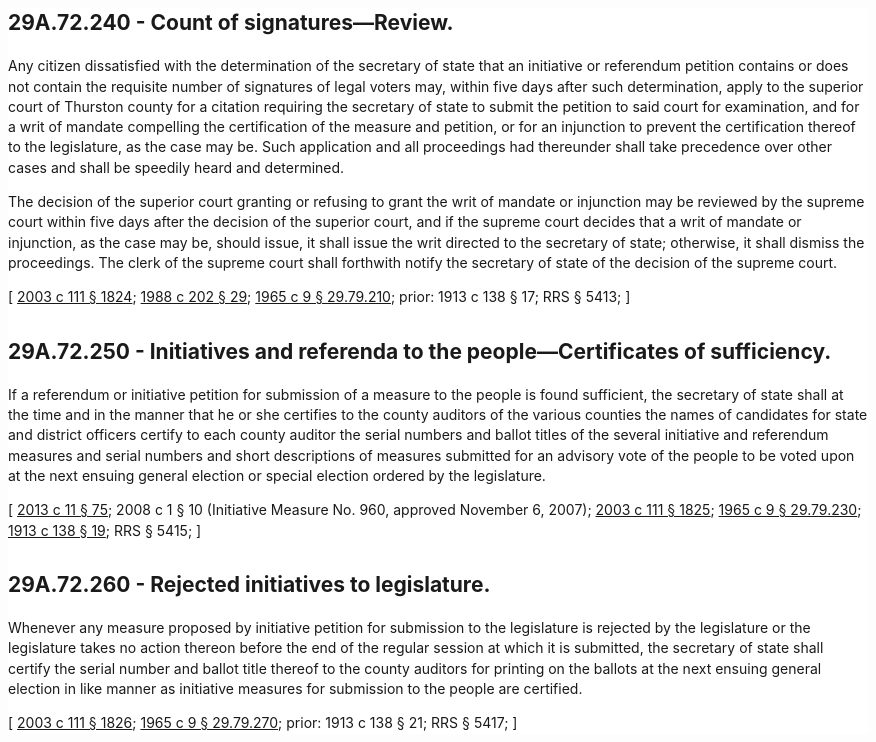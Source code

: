 ## 29A.72.240 - Count of signatures—Review.
Any citizen dissatisfied with the determination of the secretary of state that an initiative or referendum petition contains or does not contain the requisite number of signatures of legal voters may, within five days after such determination, apply to the superior court of Thurston county for a citation requiring the secretary of state to submit the petition to said court for examination, and for a writ of mandate compelling the certification of the measure and petition, or for an injunction to prevent the certification thereof to the legislature, as the case may be. Such application and all proceedings had thereunder shall take precedence over other cases and shall be speedily heard and determined.

The decision of the superior court granting or refusing to grant the writ of mandate or injunction may be reviewed by the supreme court within five days after the decision of the superior court, and if the supreme court decides that a writ of mandate or injunction, as the case may be, should issue, it shall issue the writ directed to the secretary of state; otherwise, it shall dismiss the proceedings. The clerk of the supreme court shall forthwith notify the secretary of state of the decision of the supreme court.

\[ [2003 c 111 § 1824](https://lawfilesext.leg.wa.gov/biennium/2003-04/Pdf/Bills/Session%20Laws/Senate/5221-S.SL.pdf?cite=2003%20c%20111%20§%201824); [1988 c 202 § 29](https://leg.wa.gov/CodeReviser/documents/sessionlaw/1988c202.pdf?cite=1988%20c%20202%20§%2029); [1965 c 9 § 29.79.210](https://leg.wa.gov/CodeReviser/documents/sessionlaw/1965c9.pdf?cite=1965%20c%209%20§%2029.79.210); prior:  1913 c 138 § 17; RRS § 5413; \]

## 29A.72.250 - Initiatives and referenda to the people—Certificates of sufficiency.
If a referendum or initiative petition for submission of a measure to the people is found sufficient, the secretary of state shall at the time and in the manner that he or she certifies to the county auditors of the various counties the names of candidates for state and district officers certify to each county auditor the serial numbers and ballot titles of the several initiative and referendum measures and serial numbers and short descriptions of measures submitted for an advisory vote of the people to be voted upon at the next ensuing general election or special election ordered by the legislature.

\[ [2013 c 11 § 75](https://lawfilesext.leg.wa.gov/biennium/2013-14/Pdf/Bills/Session%20Laws/Senate/5518-S.SL.pdf?cite=2013%20c%2011%20§%2075); 2008 c 1 § 10 (Initiative Measure No. 960, approved November 6, 2007); [2003 c 111 § 1825](https://lawfilesext.leg.wa.gov/biennium/2003-04/Pdf/Bills/Session%20Laws/Senate/5221-S.SL.pdf?cite=2003%20c%20111%20§%201825); [1965 c 9 § 29.79.230](https://leg.wa.gov/CodeReviser/documents/sessionlaw/1965c9.pdf?cite=1965%20c%209%20§%2029.79.230); [1913 c 138 § 19](https://leg.wa.gov/CodeReviser/documents/sessionlaw/1913c138.pdf?cite=1913%20c%20138%20§%2019); RRS § 5415; \]

## 29A.72.260 - Rejected initiatives to legislature.
Whenever any measure proposed by initiative petition for submission to the legislature is rejected by the legislature or the legislature takes no action thereon before the end of the regular session at which it is submitted, the secretary of state shall certify the serial number and ballot title thereof to the county auditors for printing on the ballots at the next ensuing general election in like manner as initiative measures for submission to the people are certified.

\[ [2003 c 111 § 1826](https://lawfilesext.leg.wa.gov/biennium/2003-04/Pdf/Bills/Session%20Laws/Senate/5221-S.SL.pdf?cite=2003%20c%20111%20§%201826); [1965 c 9 § 29.79.270](https://leg.wa.gov/CodeReviser/documents/sessionlaw/1965c9.pdf?cite=1965%20c%209%20§%2029.79.270); prior:  1913 c 138 § 21; RRS § 5417; \]
